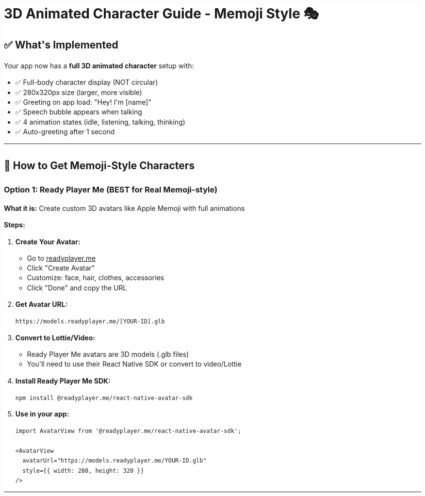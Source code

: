 # 3D Animated Character Guide - Memoji Style 🎭

## ✅ What's Implemented

Your app now has a **full 3D animated character** setup with:

- ✅ Full-body character display (NOT circular)
- ✅ 280x320px size (larger, more visible)
- ✅ Greeting on app load: "Hey! I'm [name]"
- ✅ Speech bubble appears when talking
- ✅ 4 animation states (idle, listening, talking, thinking)
- ✅ Auto-greeting after 1 second

---

## 🎨 **How to Get Memoji-Style Characters**

### **Option 1: Ready Player Me (BEST for Real Memoji-style)**

**What it is:** Create custom 3D avatars like Apple Memoji with full animations

**Steps:**

1. **Create Your Avatar:**
   - Go to [readyplayer.me](https://readyplayer.me)
   - Click "Create Avatar"
   - Customize: face, hair, clothes, accessories
   - Click "Done" and copy the URL

2. **Get Avatar URL:**
   ```
   https://models.readyplayer.me/[YOUR-ID].glb
   ```

3. **Convert to Lottie/Video:**
   - Ready Player Me avatars are 3D models (.glb files)
   - You'll need to use their React Native SDK or convert to video/Lottie

4. **Install Ready Player Me SDK:**
   ```bash
   npm install @readyplayer.me/react-native-avatar-sdk
   ```

5. **Use in your app:**
   ```tsx
   import AvatarView from '@readyplayer.me/react-native-avatar-sdk';

   <AvatarView
     avatarUrl="https://models.readyplayer.me/YOUR-ID.glb"
     style={{ width: 280, height: 320 }}
   />
   ```

---
